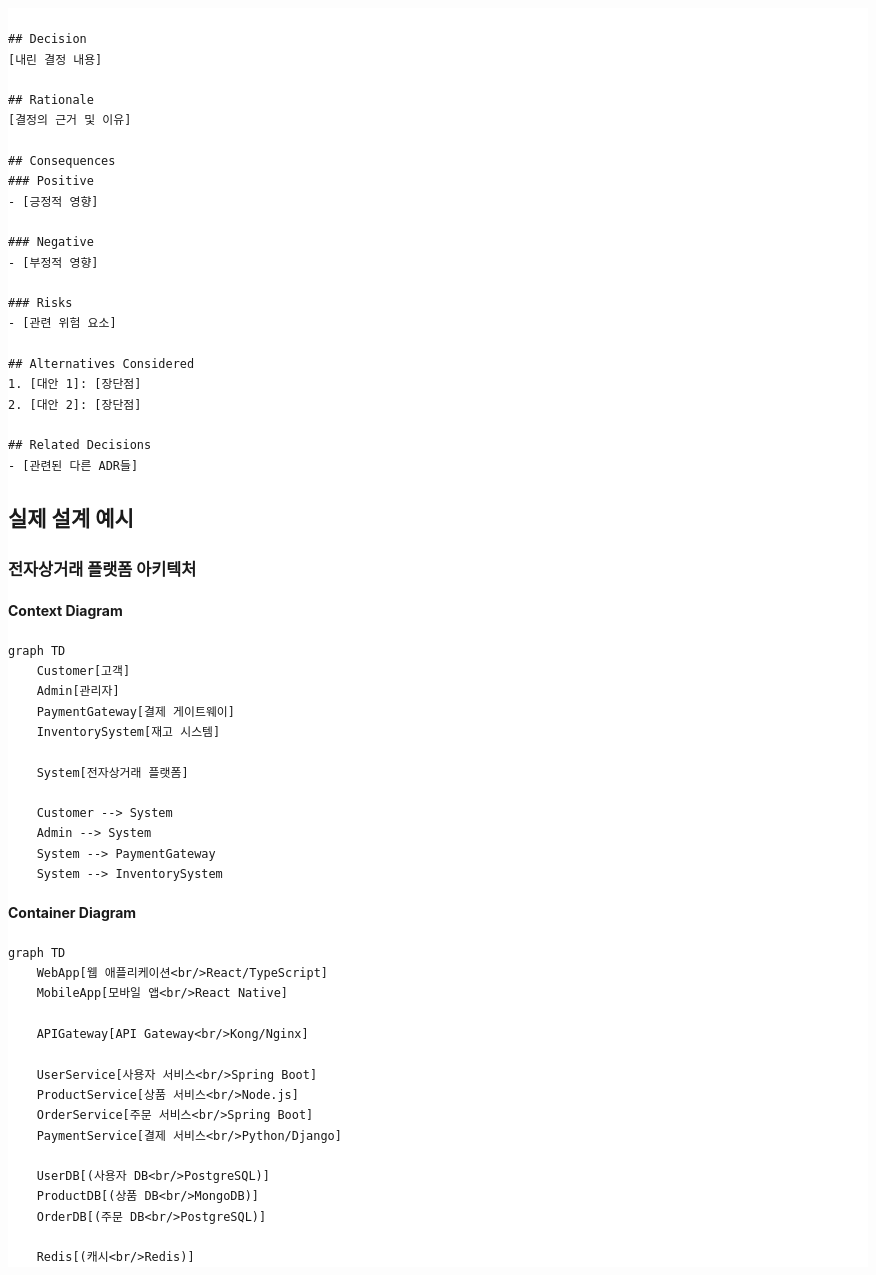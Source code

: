 ```

## Decision
[내린 결정 내용]

## Rationale
[결정의 근거 및 이유]

## Consequences
### Positive
- [긍정적 영향]

### Negative  
- [부정적 영향]

### Risks
- [관련 위험 요소]

## Alternatives Considered
1. [대안 1]: [장단점]
2. [대안 2]: [장단점]

## Related Decisions
- [관련된 다른 ADR들]
```

## 실제 설계 예시

### 전자상거래 플랫폼 아키텍처

#### Context Diagram
```mermaid
graph TD
    Customer[고객]
    Admin[관리자]
    PaymentGateway[결제 게이트웨이]
    InventorySystem[재고 시스템]
    
    System[전자상거래 플랫폼]
    
    Customer --> System
    Admin --> System
    System --> PaymentGateway
    System --> InventorySystem
```

#### Container Diagram
```mermaid
graph TD
    WebApp[웹 애플리케이션<br/>React/TypeScript]
    MobileApp[모바일 앱<br/>React Native]
    
    APIGateway[API Gateway<br/>Kong/Nginx]
    
    UserService[사용자 서비스<br/>Spring Boot]
    ProductService[상품 서비스<br/>Node.js]
    OrderService[주문 서비스<br/>Spring Boot]
    PaymentService[결제 서비스<br/>Python/Django]
    
    UserDB[(사용자 DB<br/>PostgreSQL)]
    ProductDB[(상품 DB<br/>MongoDB)]
    OrderDB[(주문 DB<br/>PostgreSQL)]
    
    Redis[(캐시<br/>Redis)]
```